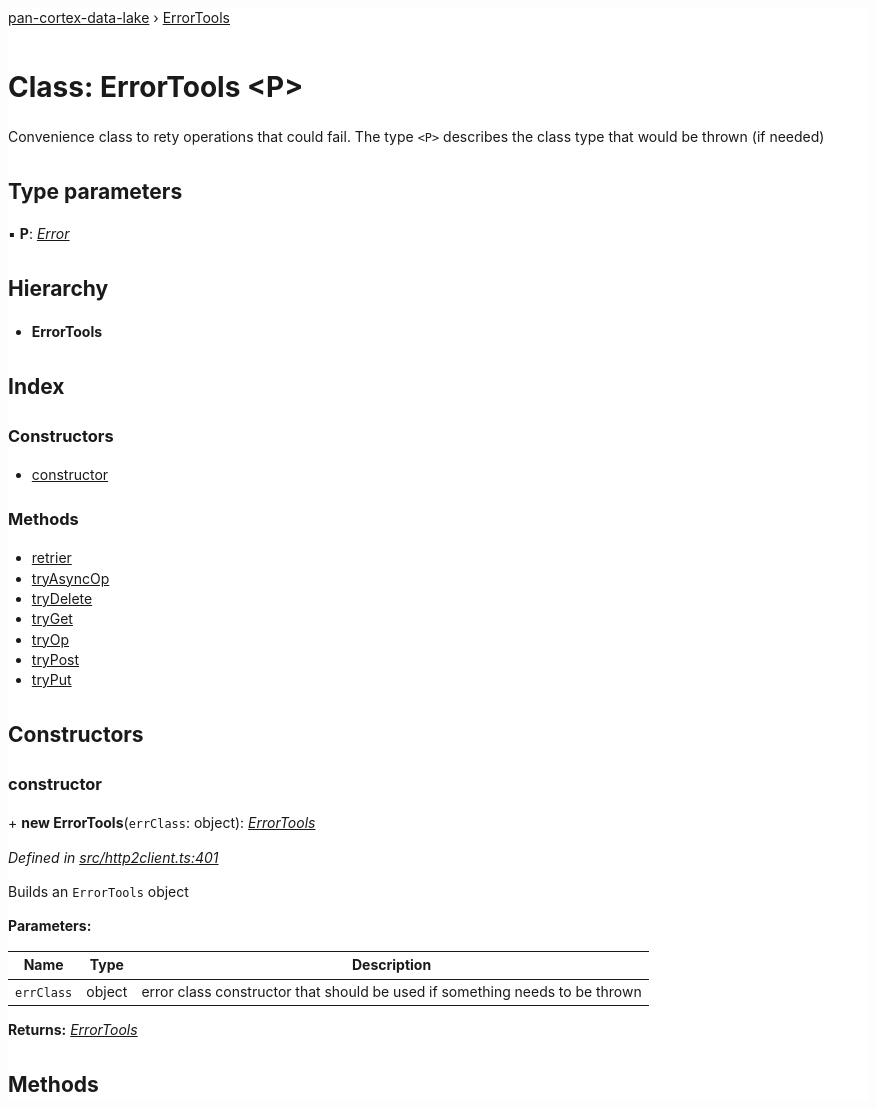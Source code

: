 [pan-cortex-data-lake](../README.md) › [ErrorTools](errortools.md)

# Class: ErrorTools <**P**>

Convenience class to rety operations that could fail. The type `<P>`
describes the class type that would be thrown (if needed)

## Type parameters

▪ **P**: *[Error](sdkerror.md#static-error)*

## Hierarchy

* **ErrorTools**

## Index

### Constructors

* [constructor](errortools.md#constructor)

### Methods

* [retrier](errortools.md#retrier)
* [tryAsyncOp](errortools.md#tryasyncop)
* [tryDelete](errortools.md#trydelete)
* [tryGet](errortools.md#tryget)
* [tryOp](errortools.md#tryop)
* [tryPost](errortools.md#trypost)
* [tryPut](errortools.md#tryput)

## Constructors

###  constructor

\+ **new ErrorTools**(`errClass`: object): *[ErrorTools](errortools.md)*

*Defined in [src/http2client.ts:401](https://github.com/xhoms/pan-cortex-data-lake-nodejs/blob/dcdea9e/src/http2client.ts#L401)*

Builds an `ErrorTools` object

**Parameters:**

Name | Type | Description |
------ | ------ | ------ |
`errClass` | object | error class constructor that should be used if something needs to be thrown  |

**Returns:** *[ErrorTools](errortools.md)*

## Methods
